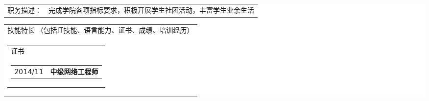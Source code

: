 <tr><td class="tb1" colspan="2"><table cellspacing="0" cellpadding="0" border="0"><tbody><tr>
<td valign="top" class="keys">职务描述：</td>
<td valign="top" class="txt1">完成学院各项指标要求，积极开展学生社团活动，丰富学生业余生活</td>
</tr></tbody></table></td></tr>
</tbody></table></td></tr>
</tbody></table>
</td></tr>
</tbody></table>
<table xmlns="" cellspacing="0" cellpadding="0" border="0" class="box"><tbody>
<tr><td class="plate1">
              技能特长
              <span class="f12">（包括IT技能、语言能力、证书、成绩、培训经历）</span>
</td></tr>
<tr><td class="tbb"><table cellspacing="0" cellpadding="0" border="0"><tbody>
<tr><td class="tit">证书</td></tr>
<tr><td class="tb3"><table cellspacing="0" cellpadding="0" border="0"><tbody><tr>
<td valign="top" class="time">2014/11</td>
<td valign="top" class="rtbox"><strong class="txt3">中级网络工程师</strong></td>
</tr></tbody></table></td></tr>
</tbody></table></td></tr>
</tbody></table></td></tr></tbody></table>